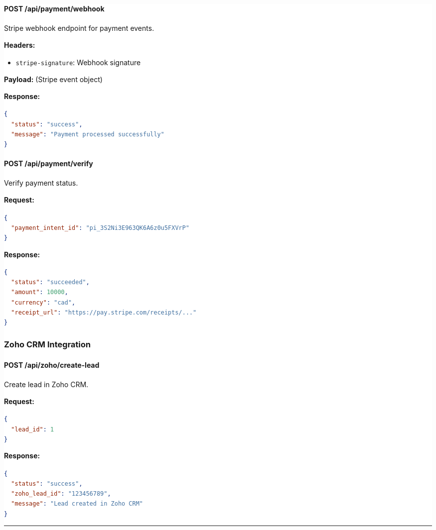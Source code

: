 #### **POST /api/payment/webhook**
Stripe webhook endpoint for payment events.

**Headers:**
- `stripe-signature`: Webhook signature

**Payload:** (Stripe event object)

**Response:**
```json
{
  "status": "success",
  "message": "Payment processed successfully"
}
```

#### **POST /api/payment/verify**
Verify payment status.

**Request:**
```json
{
  "payment_intent_id": "pi_3S2Ni3E963QK6A6z0u5FXVrP"
}
```

**Response:**
```json
{
  "status": "succeeded",
  "amount": 10000,
  "currency": "cad",
  "receipt_url": "https://pay.stripe.com/receipts/..."
}
```

### **Zoho CRM Integration**

#### **POST /api/zoho/create-lead**
Create lead in Zoho CRM.

**Request:**
```json
{
  "lead_id": 1
}
```

**Response:**
```json
{
  "status": "success",
  "zoho_lead_id": "123456789",
  "message": "Lead created in Zoho CRM"
}
```

---
